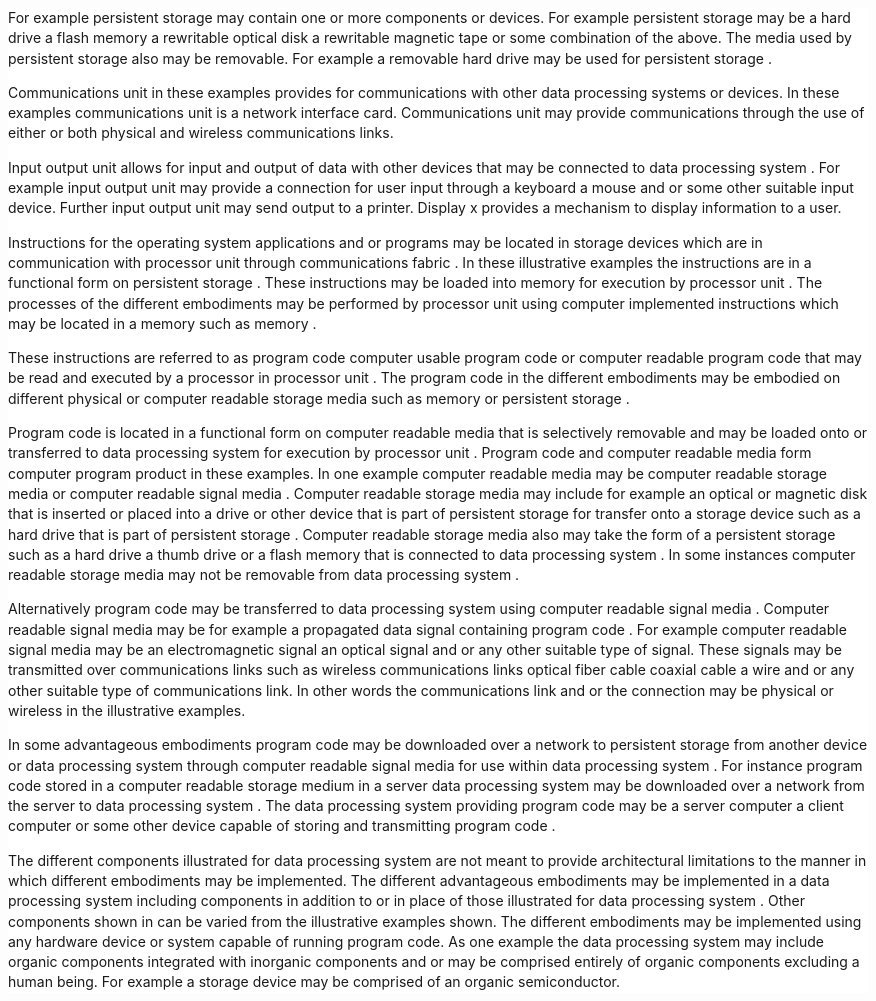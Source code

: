 For example persistent storage may contain one or more components or devices. For example persistent storage may be a hard drive a flash memory a rewritable optical disk a rewritable magnetic tape or some combination of the above. The media used by persistent storage also may be removable. For example a removable hard drive may be used for persistent storage .

Communications unit in these examples provides for communications with other data processing systems or devices. In these examples communications unit is a network interface card. Communications unit may provide communications through the use of either or both physical and wireless communications links.

Input output unit allows for input and output of data with other devices that may be connected to data processing system . For example input output unit may provide a connection for user input through a keyboard a mouse and or some other suitable input device. Further input output unit may send output to a printer. Display x provides a mechanism to display information to a user.

Instructions for the operating system applications and or programs may be located in storage devices which are in communication with processor unit through communications fabric . In these illustrative examples the instructions are in a functional form on persistent storage . These instructions may be loaded into memory for execution by processor unit . The processes of the different embodiments may be performed by processor unit using computer implemented instructions which may be located in a memory such as memory .

These instructions are referred to as program code computer usable program code or computer readable program code that may be read and executed by a processor in processor unit . The program code in the different embodiments may be embodied on different physical or computer readable storage media such as memory or persistent storage .

Program code is located in a functional form on computer readable media that is selectively removable and may be loaded onto or transferred to data processing system for execution by processor unit . Program code and computer readable media form computer program product in these examples. In one example computer readable media may be computer readable storage media or computer readable signal media . Computer readable storage media may include for example an optical or magnetic disk that is inserted or placed into a drive or other device that is part of persistent storage for transfer onto a storage device such as a hard drive that is part of persistent storage . Computer readable storage media also may take the form of a persistent storage such as a hard drive a thumb drive or a flash memory that is connected to data processing system . In some instances computer readable storage media may not be removable from data processing system .

Alternatively program code may be transferred to data processing system using computer readable signal media . Computer readable signal media may be for example a propagated data signal containing program code . For example computer readable signal media may be an electromagnetic signal an optical signal and or any other suitable type of signal. These signals may be transmitted over communications links such as wireless communications links optical fiber cable coaxial cable a wire and or any other suitable type of communications link. In other words the communications link and or the connection may be physical or wireless in the illustrative examples.

In some advantageous embodiments program code may be downloaded over a network to persistent storage from another device or data processing system through computer readable signal media for use within data processing system . For instance program code stored in a computer readable storage medium in a server data processing system may be downloaded over a network from the server to data processing system . The data processing system providing program code may be a server computer a client computer or some other device capable of storing and transmitting program code .

The different components illustrated for data processing system are not meant to provide architectural limitations to the manner in which different embodiments may be implemented. The different advantageous embodiments may be implemented in a data processing system including components in addition to or in place of those illustrated for data processing system . Other components shown in can be varied from the illustrative examples shown. The different embodiments may be implemented using any hardware device or system capable of running program code. As one example the data processing system may include organic components integrated with inorganic components and or may be comprised entirely of organic components excluding a human being. For example a storage device may be comprised of an organic semiconductor.

